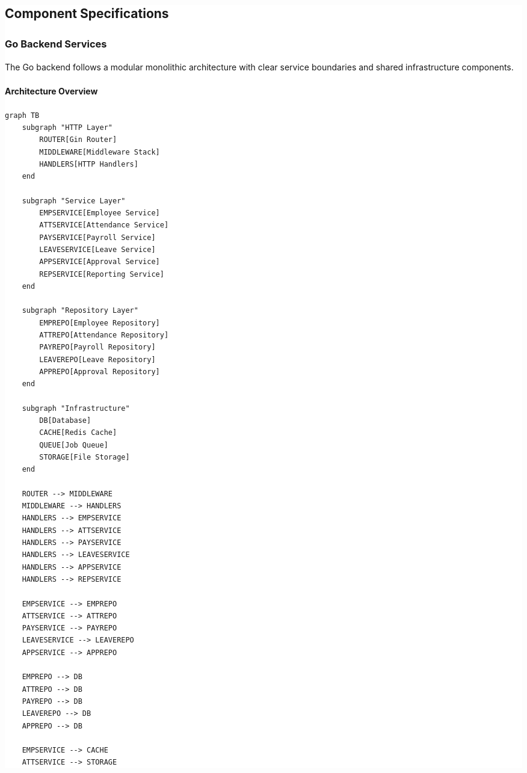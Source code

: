 ## Component Specifications

### Go Backend Services

The Go backend follows a modular monolithic architecture with clear service boundaries and shared infrastructure components.

#### Architecture Overview
```mermaid
graph TB
    subgraph "HTTP Layer"
        ROUTER[Gin Router]
        MIDDLEWARE[Middleware Stack]
        HANDLERS[HTTP Handlers]
    end
    
    subgraph "Service Layer"
        EMPSERVICE[Employee Service]
        ATTSERVICE[Attendance Service]
        PAYSERVICE[Payroll Service]
        LEAVESERVICE[Leave Service]
        APPSERVICE[Approval Service]
        REPSERVICE[Reporting Service]
    end
    
    subgraph "Repository Layer"
        EMPREPO[Employee Repository]
        ATTREPO[Attendance Repository]
        PAYREPO[Payroll Repository]
        LEAVEREPO[Leave Repository]
        APPREPO[Approval Repository]
    end
    
    subgraph "Infrastructure"
        DB[Database]
        CACHE[Redis Cache]
        QUEUE[Job Queue]
        STORAGE[File Storage]
    end
    
    ROUTER --> MIDDLEWARE
    MIDDLEWARE --> HANDLERS
    HANDLERS --> EMPSERVICE
    HANDLERS --> ATTSERVICE
    HANDLERS --> PAYSERVICE
    HANDLERS --> LEAVESERVICE
    HANDLERS --> APPSERVICE
    HANDLERS --> REPSERVICE
    
    EMPSERVICE --> EMPREPO
    ATTSERVICE --> ATTREPO
    PAYSERVICE --> PAYREPO
    LEAVESERVICE --> LEAVEREPO
    APPSERVICE --> APPREPO
    
    EMPREPO --> DB
    ATTREPO --> DB
    PAYREPO --> DB
    LEAVEREPO --> DB
    APPREPO --> DB
    
    EMPSERVICE --> CACHE
    ATTSERVICE --> STORAGE
```